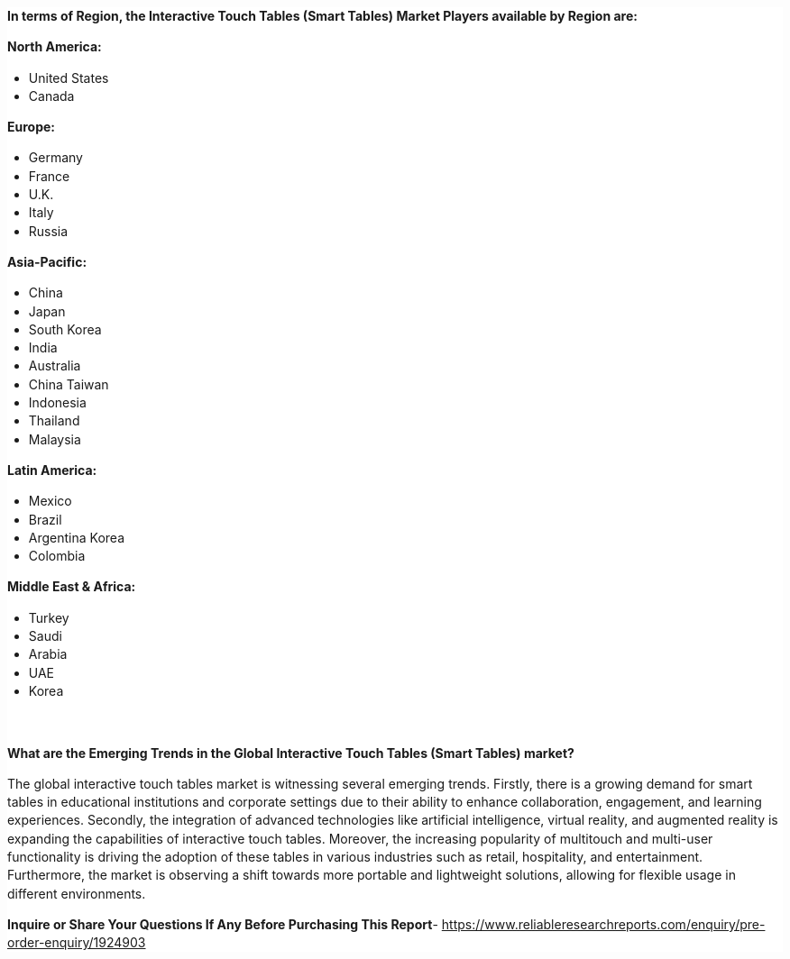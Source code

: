 <p><strong>In terms of Region, the Interactive Touch Tables (Smart Tables) Market Players available by Region are:</strong></p>
<p>
    <p> <strong> North America: </strong>
        <ul>
            <li>United States</li>
            <li>Canada</li>
        </ul>
        </p> 
    <p> <strong> Europe: </strong>
        <ul>
            <li>Germany</li>
            <li>France</li>
            <li>U.K.</li>
            <li>Italy</li>
            <li>Russia</li>
        </ul>
        </p> 
    <p> <strong> Asia-Pacific: </strong>
        <ul>
            <li>China</li>
            <li>Japan</li>
            <li>South Korea</li>
            <li>India</li>
            <li>Australia</li>
            <li>China Taiwan</li>
            <li>Indonesia</li>
            <li>Thailand</li>
            <li>Malaysia</li>
        </ul>
        </p> 
    <p> <strong> Latin America: </strong>
        <ul>
            <li>Mexico</li>
            <li>Brazil</li>
            <li>Argentina Korea</li>
            <li>Colombia</li>
        </ul>
        </p> 
    <p> <strong> Middle East & Africa: </strong>
        <ul>
            <li>Turkey</li>
            <li>Saudi</li>
            <li>Arabia</li>
            <li>UAE</li>
            <li>Korea</li>
        </ul>
    </p>
    </p>
<p>&nbsp;</p>
<p><strong>What are the Emerging Trends in the Global Interactive Touch Tables (Smart Tables) market?</strong></p>
<p><p>The global interactive touch tables market is witnessing several emerging trends. Firstly, there is a growing demand for smart tables in educational institutions and corporate settings due to their ability to enhance collaboration, engagement, and learning experiences. Secondly, the integration of advanced technologies like artificial intelligence, virtual reality, and augmented reality is expanding the capabilities of interactive touch tables. Moreover, the increasing popularity of multitouch and multi-user functionality is driving the adoption of these tables in various industries such as retail, hospitality, and entertainment. Furthermore, the market is observing a shift towards more portable and lightweight solutions, allowing for flexible usage in different environments.</p></p>
<p><strong>Inquire or Share Your Questions If Any Before Purchasing This Report</strong>- <a href="https://www.reliableresearchreports.com/enquiry/pre-order-enquiry/1924903">https://www.reliableresearchreports.com/enquiry/pre-order-enquiry/1924903</a></p>